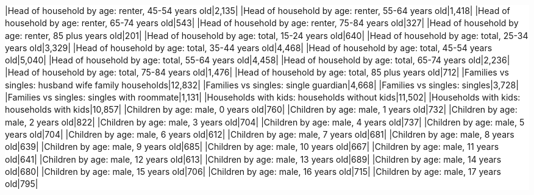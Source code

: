 |Head of household by age: renter, 45-54 years old|2,135|
|Head of household by age: renter, 55-64 years old|1,418|
|Head of household by age: renter, 65-74 years old|543|
|Head of household by age: renter, 75-84 years old|327|
|Head of household by age: renter, 85 plus years old|201|
|Head of household by age: total, 15-24 years old|640|
|Head of household by age: total, 25-34 years old|3,329|
|Head of household by age: total, 35-44 years old|4,468|
|Head of household by age: total, 45-54 years old|5,040|
|Head of household by age: total, 55-64 years old|4,458|
|Head of household by age: total, 65-74 years old|2,236|
|Head of household by age: total, 75-84 years old|1,476|
|Head of household by age: total, 85 plus years old|712|
|Families vs singles: husband wife family households|12,832|
|Families vs singles: single guardian|4,668|
|Families vs singles: singles|3,728|
|Families vs singles: singles with roommate|1,131|
|Households with kids: households without kids|11,502|
|Households with kids: households with kids|10,857|
|Children by age: male, 0 years old|760|
|Children by age: male, 1 years old|732|
|Children by age: male, 2 years old|822|
|Children by age: male, 3 years old|704|
|Children by age: male, 4 years old|737|
|Children by age: male, 5 years old|704|
|Children by age: male, 6 years old|612|
|Children by age: male, 7 years old|681|
|Children by age: male, 8 years old|639|
|Children by age: male, 9 years old|685|
|Children by age: male, 10 years old|667|
|Children by age: male, 11 years old|641|
|Children by age: male, 12 years old|613|
|Children by age: male, 13 years old|689|
|Children by age: male, 14 years old|680|
|Children by age: male, 15 years old|706|
|Children by age: male, 16 years old|715|
|Children by age: male, 17 years old|795|